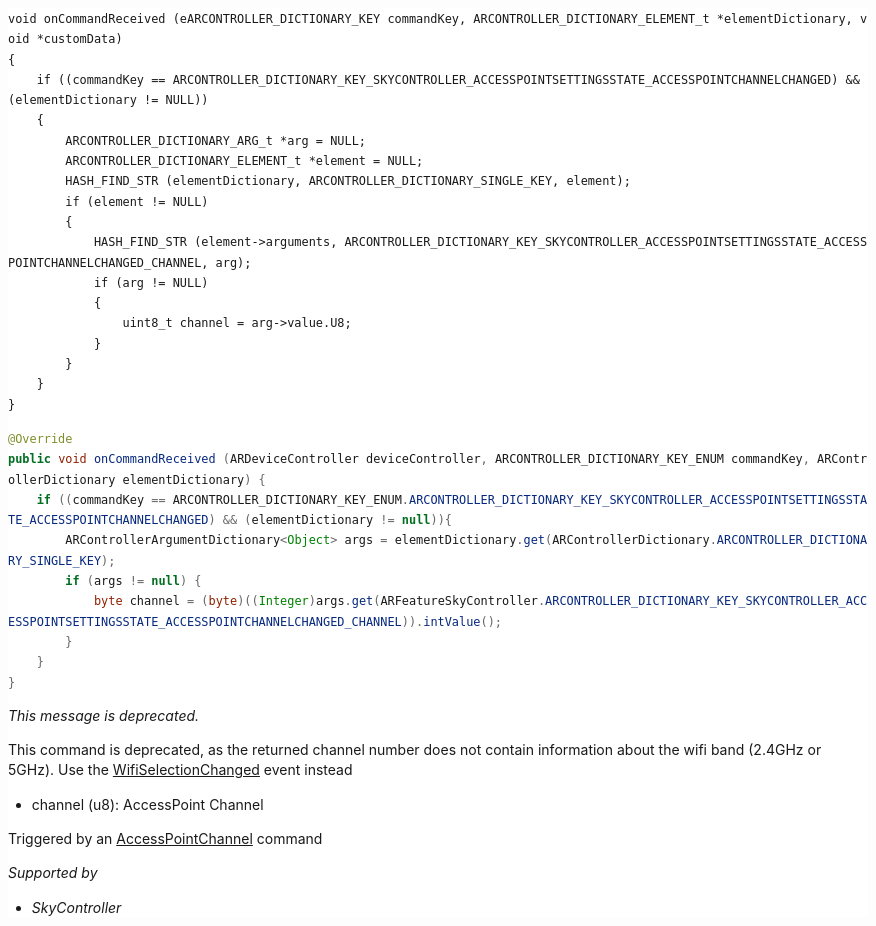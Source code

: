 ```objective_c
void onCommandReceived (eARCONTROLLER_DICTIONARY_KEY commandKey, ARCONTROLLER_DICTIONARY_ELEMENT_t *elementDictionary, void *customData)
{
    if ((commandKey == ARCONTROLLER_DICTIONARY_KEY_SKYCONTROLLER_ACCESSPOINTSETTINGSSTATE_ACCESSPOINTCHANNELCHANGED) && (elementDictionary != NULL))
    {
        ARCONTROLLER_DICTIONARY_ARG_t *arg = NULL;
        ARCONTROLLER_DICTIONARY_ELEMENT_t *element = NULL;
        HASH_FIND_STR (elementDictionary, ARCONTROLLER_DICTIONARY_SINGLE_KEY, element);
        if (element != NULL)
        {
            HASH_FIND_STR (element->arguments, ARCONTROLLER_DICTIONARY_KEY_SKYCONTROLLER_ACCESSPOINTSETTINGSSTATE_ACCESSPOINTCHANNELCHANGED_CHANNEL, arg);
            if (arg != NULL)
            {
                uint8_t channel = arg->value.U8;
            }
        }
    }
}
```

```java
@Override
public void onCommandReceived (ARDeviceController deviceController, ARCONTROLLER_DICTIONARY_KEY_ENUM commandKey, ARControllerDictionary elementDictionary) {
    if ((commandKey == ARCONTROLLER_DICTIONARY_KEY_ENUM.ARCONTROLLER_DICTIONARY_KEY_SKYCONTROLLER_ACCESSPOINTSETTINGSSTATE_ACCESSPOINTCHANNELCHANGED) && (elementDictionary != null)){
        ARControllerArgumentDictionary<Object> args = elementDictionary.get(ARControllerDictionary.ARCONTROLLER_DICTIONARY_SINGLE_KEY);
        if (args != null) {
            byte channel = (byte)((Integer)args.get(ARFeatureSkyController.ARCONTROLLER_DICTIONARY_KEY_SKYCONTROLLER_ACCESSPOINTSETTINGSSTATE_ACCESSPOINTCHANNELCHANGED_CHANNEL)).intValue();
        }
    }
}
```

*This message is deprecated.*<br/>

This command is deprecated, as the returned channel number does not contain information about the wifi band (2.4GHz or 5GHz). Use the [WifiSelectionChanged](#SkyController-AccessPointSettingsState-WifiSelectionChanged) event instead<br/>


* channel (u8): AccessPoint Channel<br/>


Triggered by an [AccessPointChannel](#SkyController-AccessPointSettings-AccessPointChannel) command<br/>



*Supported by <br/>*

- *SkyController*<br/>

